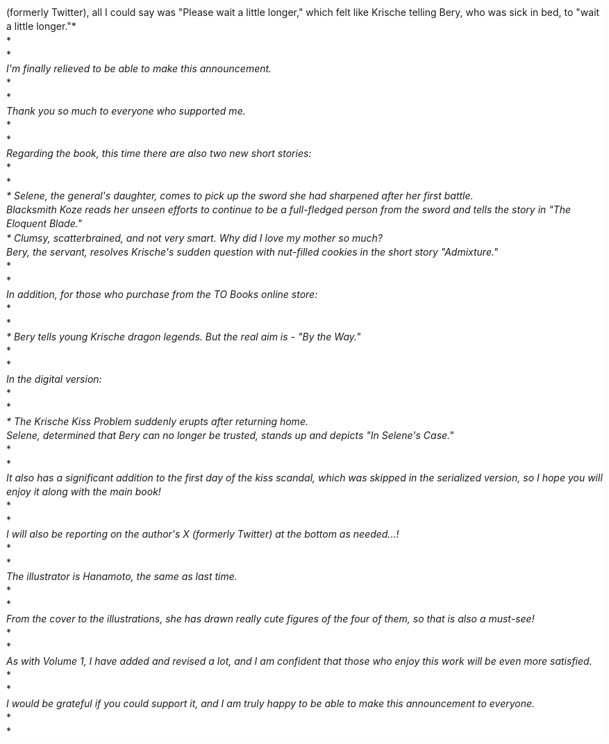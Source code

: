 (formerly Twitter), all I could say was "Please wait a little longer,"
which felt like Krische telling Bery, who was sick in bed, to "wait a
little longer."*  
*  
*  
*I'm finally relieved to be able to make this announcement.*  
*  
*  
*Thank you so much to everyone who supported me.*  
*  
*  
*Regarding the book, this time there are also two new short stories:*  
*  
*  
*\* Selene, the general's daughter, comes to pick up the sword she had
sharpened after her first battle.*  
*Blacksmith Koze reads her unseen efforts to continue to be a
full-fledged person from the sword and tells the story in "The Eloquent
Blade."*  
*\* Clumsy, scatterbrained, and not very smart. Why did I love my mother
so much?*  
*Bery, the servant, resolves Krische's sudden question with nut-filled
cookies in the short story "Admixture."*  
*  
*  
*In addition, for those who purchase from the TO Books online store:*  
*  
*  
*\* Bery tells young Krische dragon legends. But the real aim is - "By
the Way."*  
*  
*  
*In the digital version:*  
*  
*  
*\* The Krische Kiss Problem suddenly erupts after returning home.*  
*Selene, determined that Bery can no longer be trusted, stands up and
depicts "In Selene's Case."*  
*  
*  
*It also has a significant addition to the first day of the kiss
scandal, which was skipped in the serialized version, so I hope you will
enjoy it along with the main book!*  
*  
*  
*I will also be reporting on the author's X (formerly Twitter) at the
bottom as needed...!*  
*  
*  
*The illustrator is Hanamoto, the same as last time.*  
*  
*  
*From the cover to the illustrations, she has drawn really cute figures
of the four of them, so that is also a must-see!*  
*  
*  
*As with Volume 1, I have added and revised a lot, and I am confident
that those who enjoy this work will be even more satisfied.*  
*  
*  
*I would be grateful if you could support it, and I am truly happy to be
able to make this announcement to everyone.*  
*  
*  